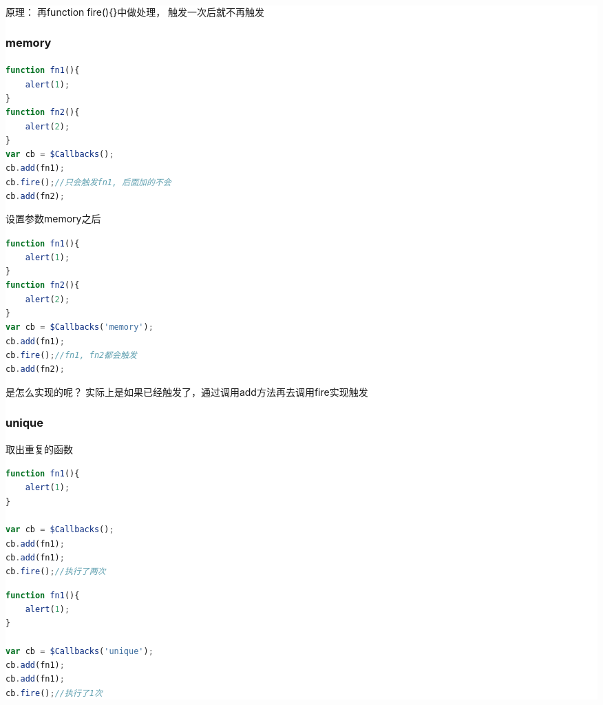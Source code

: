 原理： 再function fire(){}中做处理， 触发一次后就不再触发


### memory

```js
function fn1(){
    alert(1);
}
function fn2(){
    alert(2);
}
var cb = $Callbacks();
cb.add(fn1);
cb.fire();//只会触发fn1, 后面加的不会
cb.add(fn2);
```

设置参数memory之后 

```js
function fn1(){
    alert(1);
}
function fn2(){
    alert(2);
}
var cb = $Callbacks('memory');
cb.add(fn1);
cb.fire();//fn1, fn2都会触发
cb.add(fn2);
```

是怎么实现的呢？ 实际上是如果已经触发了，通过调用add方法再去调用fire实现触发

### unique

取出重复的函数

```js
function fn1(){
    alert(1);
}

var cb = $Callbacks();
cb.add(fn1);
cb.add(fn1);
cb.fire();//执行了两次
```

```js
function fn1(){
    alert(1);
}

var cb = $Callbacks('unique');
cb.add(fn1);
cb.add(fn1);
cb.fire();//执行了1次
```
